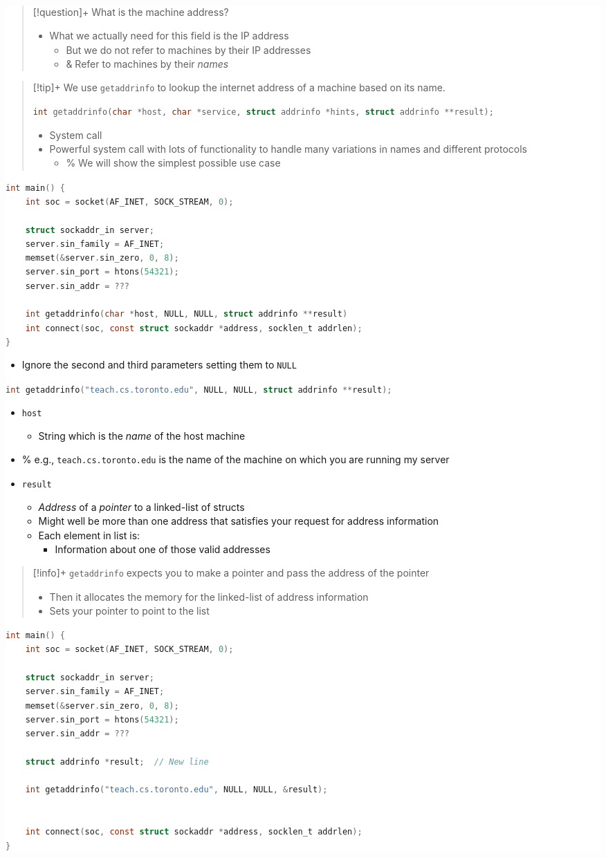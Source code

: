> [!question]+ What is the machine address?
> - What we actually need for this field is the IP address
>     - But we do not refer to machines by their IP addresses
>     - & Refer to machines by their *names*

> [!tip]+ We use `getaddrinfo` to lookup the internet address of a machine based on its name.
>
> ```c
> int getaddrinfo(char *host, char *service, struct addrinfo *hints, struct addrinfo **result);
> ```
>
> - System call
> - Powerful system call with lots of functionality to handle many variations in names and different protocols
>     - % We will show the simplest possible use case

```c
int main() {
    int soc = socket(AF_INET, SOCK_STREAM, 0);
    
    struct sockaddr_in server;
    server.sin_family = AF_INET;
    memset(&server.sin_zero, 0, 8);
    server.sin_port = htons(54321);
    server.sin_addr = ???
    
    int getaddrinfo(char *host, NULL, NULL, struct addrinfo **result)
    int connect(soc, const struct sockaddr *address, socklen_t addrlen);
}
```

- Ignore the second and third parameters setting them to `NULL`

```c
int getaddrinfo("teach.cs.toronto.edu", NULL, NULL, struct addrinfo **result);
```

- `host`
    - String which is the *name* of the host machine
- % e.g., `teach.cs.toronto.edu` is the name of the machine on which you are running my server

- `result`
    - *Address* of a *pointer* to a linked-list of structs
    - Might well be more than one address that satisfies your request for address information
    - Each element in list is:
        - Information about one of those valid addresses

> [!info]+ `getaddrinfo` expects you to make a pointer and pass the address of the pointer
> - Then it allocates the memory for the linked-list of address information
> - Sets your pointer to point to the list

```c
int main() {
    int soc = socket(AF_INET, SOCK_STREAM, 0);
    
    struct sockaddr_in server;
    server.sin_family = AF_INET;
    memset(&server.sin_zero, 0, 8);
    server.sin_port = htons(54321);
    server.sin_addr = ???
    
    struct addrinfo *result;  // New line
    
    int getaddrinfo("teach.cs.toronto.edu", NULL, NULL, &result);
    
    
    int connect(soc, const struct sockaddr *address, socklen_t addrlen);
}
```